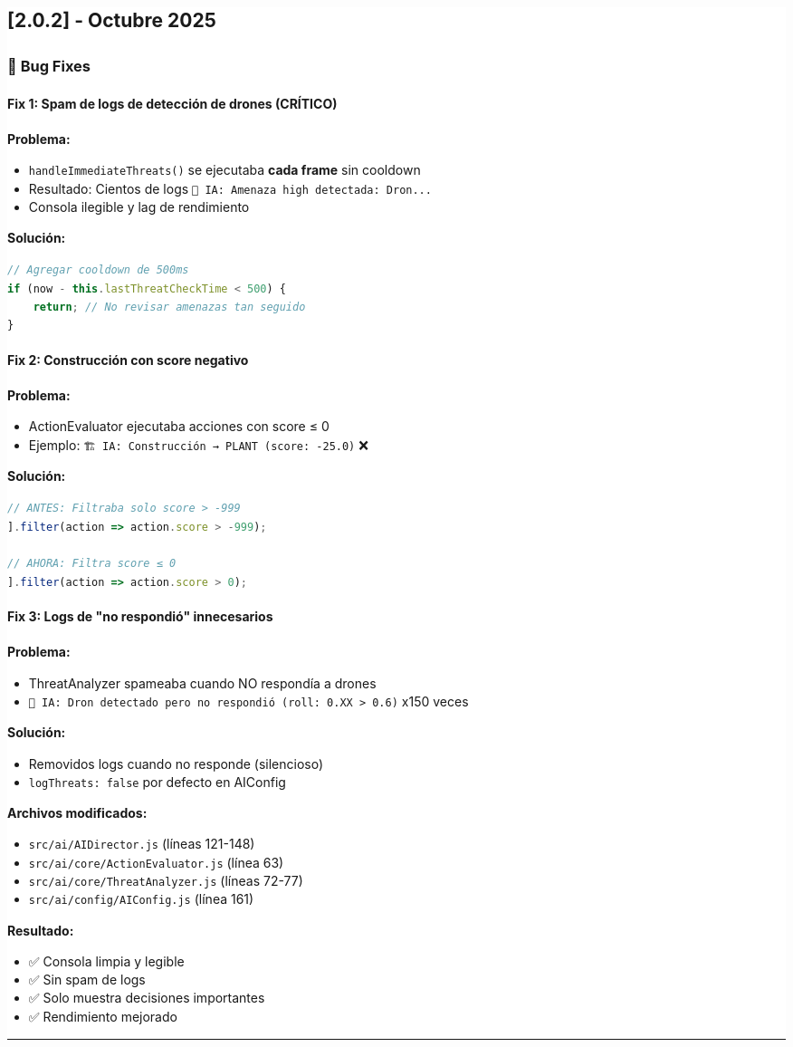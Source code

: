 
## [2.0.2] - Octubre 2025

### 🐛 **Bug Fixes**

#### **Fix 1: Spam de logs de detección de drones (CRÍTICO)**
**Problema:**
- `handleImmediateThreats()` se ejecutaba **cada frame** sin cooldown
- Resultado: Cientos de logs `🚨 IA: Amenaza high detectada: Dron...`
- Consola ilegible y lag de rendimiento

**Solución:**
```javascript
// Agregar cooldown de 500ms
if (now - this.lastThreatCheckTime < 500) {
    return; // No revisar amenazas tan seguido
}
```

#### **Fix 2: Construcción con score negativo**
**Problema:**
- ActionEvaluator ejecutaba acciones con score ≤ 0
- Ejemplo: `🏗️ IA: Construcción → PLANT (score: -25.0)` ❌

**Solución:**
```javascript
// ANTES: Filtraba solo score > -999
].filter(action => action.score > -999);

// AHORA: Filtra score ≤ 0
].filter(action => action.score > 0);
```

#### **Fix 3: Logs de "no respondió" innecesarios**
**Problema:**
- ThreatAnalyzer spameaba cuando NO respondía a drones
- `🤖 IA: Dron detectado pero no respondió (roll: 0.XX > 0.6)` x150 veces

**Solución:**
- Removidos logs cuando no responde (silencioso)
- `logThreats: false` por defecto en AIConfig

**Archivos modificados:**
- `src/ai/AIDirector.js` (líneas 121-148)
- `src/ai/core/ActionEvaluator.js` (línea 63)
- `src/ai/core/ThreatAnalyzer.js` (líneas 72-77)
- `src/ai/config/AIConfig.js` (línea 161)

**Resultado:**
- ✅ Consola limpia y legible
- ✅ Sin spam de logs
- ✅ Solo muestra decisiones importantes
- ✅ Rendimiento mejorado

---